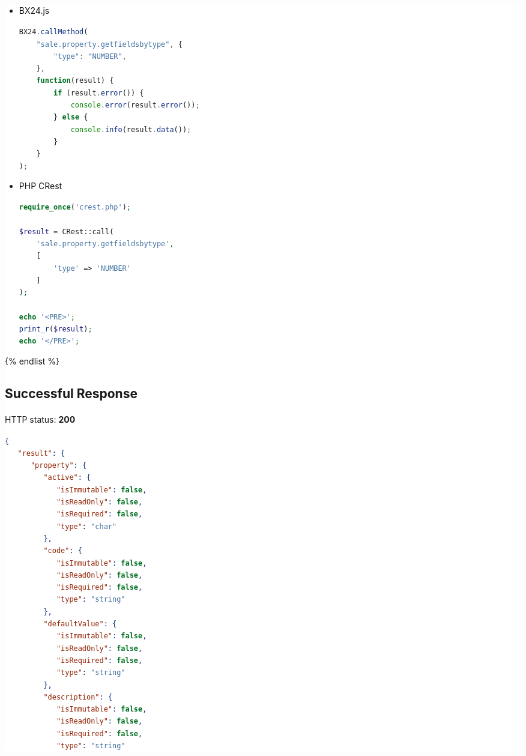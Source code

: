 - BX24.js

    ```js
    BX24.callMethod(
        "sale.property.getfieldsbytype", {
            "type": "NUMBER",
        },
        function(result) {
            if (result.error()) {
                console.error(result.error());
            } else {
                console.info(result.data());
            }
        }
    );
    ```

- PHP CRest

    ```php
    require_once('crest.php');

    $result = CRest::call(
        'sale.property.getfieldsbytype',
        [
            'type' => 'NUMBER'
        ]
    );

    echo '<PRE>';
    print_r($result);
    echo '</PRE>';
    ```

{% endlist %}

## Successful Response

HTTP status: **200**

```json
{
   "result": {
      "property": {
         "active": {
            "isImmutable": false,
            "isReadOnly": false,
            "isRequired": false,
            "type": "char"
         },
         "code": {
            "isImmutable": false,
            "isReadOnly": false,
            "isRequired": false,
            "type": "string"
         },
         "defaultValue": {
            "isImmutable": false,
            "isReadOnly": false,
            "isRequired": false,
            "type": "string"
         },
         "description": {
            "isImmutable": false,
            "isReadOnly": false,
            "isRequired": false,
            "type": "string"
```